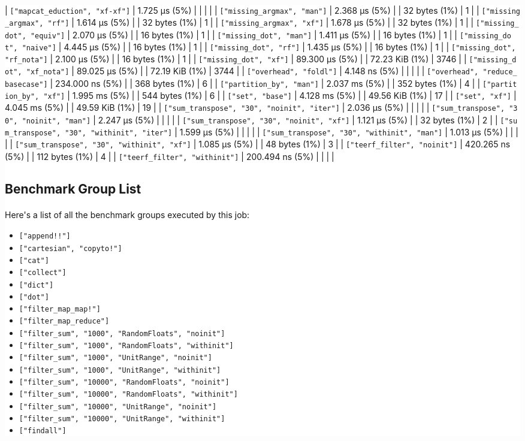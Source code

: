 | `["mapcat_eduction", "xf-xf"]`                                 |   1.725 μs (5%) |         |                 |             |
| `["missing_argmax", "man"]`                                    |   2.368 μs (5%) |         |   32 bytes (1%) |           1 |
| `["missing_argmax", "rf"]`                                     |   1.614 μs (5%) |         |   32 bytes (1%) |           1 |
| `["missing_argmax", "xf"]`                                     |   1.678 μs (5%) |         |   32 bytes (1%) |           1 |
| `["missing_dot", "equiv"]`                                     |   2.070 μs (5%) |         |   16 bytes (1%) |           1 |
| `["missing_dot", "man"]`                                       |   1.411 μs (5%) |         |   16 bytes (1%) |           1 |
| `["missing_dot", "naive"]`                                     |   4.445 μs (5%) |         |   16 bytes (1%) |           1 |
| `["missing_dot", "rf"]`                                        |   1.435 μs (5%) |         |   16 bytes (1%) |           1 |
| `["missing_dot", "rf_nota"]`                                   |   2.100 μs (5%) |         |   16 bytes (1%) |           1 |
| `["missing_dot", "xf"]`                                        |  89.300 μs (5%) |         |  72.23 KiB (1%) |        3746 |
| `["missing_dot", "xf_nota"]`                                   |  89.025 μs (5%) |         |  72.19 KiB (1%) |        3744 |
| `["overhead", "foldl"]`                                        |   4.148 ns (5%) |         |                 |             |
| `["overhead", "reduce_basecase"]`                              | 234.000 ns (5%) |         |  368 bytes (1%) |           6 |
| `["partition_by", "man"]`                                      |   2.037 ms (5%) |         |  352 bytes (1%) |           4 |
| `["partition_by", "xf"]`                                       |   1.995 ms (5%) |         |  544 bytes (1%) |           6 |
| `["set", "base"]`                                              |   4.128 ms (5%) |         |  49.56 KiB (1%) |          17 |
| `["set", "xf"]`                                                |   4.045 ms (5%) |         |  49.59 KiB (1%) |          19 |
| `["sum_transpose", "30", "noinit", "iter"]`                    |   2.036 μs (5%) |         |                 |             |
| `["sum_transpose", "30", "noinit", "man"]`                     |   2.247 μs (5%) |         |                 |             |
| `["sum_transpose", "30", "noinit", "xf"]`                      |   1.121 μs (5%) |         |   32 bytes (1%) |           2 |
| `["sum_transpose", "30", "withinit", "iter"]`                  |   1.599 μs (5%) |         |                 |             |
| `["sum_transpose", "30", "withinit", "man"]`                   |   1.013 μs (5%) |         |                 |             |
| `["sum_transpose", "30", "withinit", "xf"]`                    |   1.085 μs (5%) |         |   48 bytes (1%) |           3 |
| `["teerf_filter", "noinit"]`                                   | 420.265 ns (5%) |         |  112 bytes (1%) |           4 |
| `["teerf_filter", "withinit"]`                                 | 200.494 ns (5%) |         |                 |             |

## Benchmark Group List
Here's a list of all the benchmark groups executed by this job:

- `["append!!"]`
- `["cartesian", "copyto!"]`
- `["cat"]`
- `["collect"]`
- `["dict"]`
- `["dot"]`
- `["filter_map_map!"]`
- `["filter_map_reduce"]`
- `["filter_sum", "1000", "RandomFloats", "noinit"]`
- `["filter_sum", "1000", "RandomFloats", "withinit"]`
- `["filter_sum", "1000", "UnitRange", "noinit"]`
- `["filter_sum", "1000", "UnitRange", "withinit"]`
- `["filter_sum", "10000", "RandomFloats", "noinit"]`
- `["filter_sum", "10000", "RandomFloats", "withinit"]`
- `["filter_sum", "10000", "UnitRange", "noinit"]`
- `["filter_sum", "10000", "UnitRange", "withinit"]`
- `["findall"]`